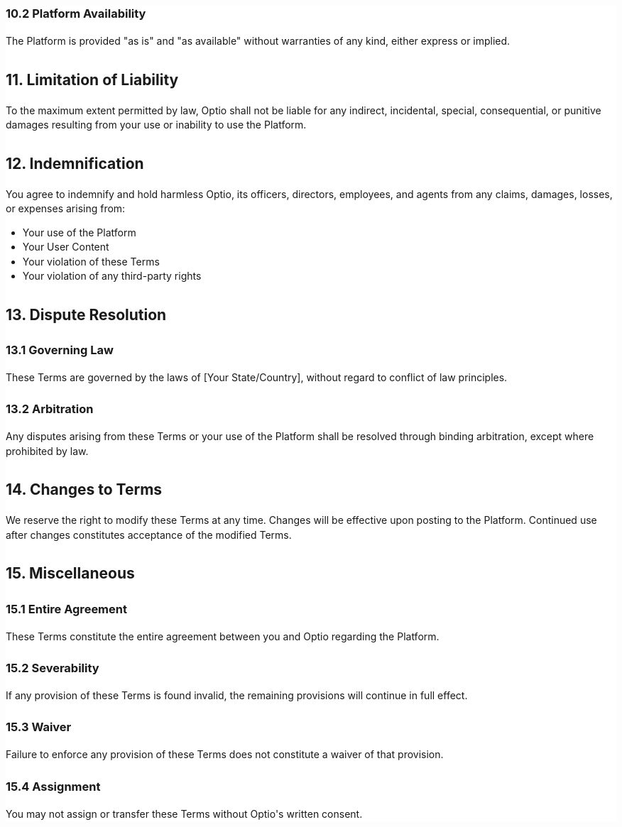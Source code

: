 ### 10.2 Platform Availability
The Platform is provided "as is" and "as available" without warranties of any kind, either express or implied.

## 11. Limitation of Liability

To the maximum extent permitted by law, Optio shall not be liable for any indirect, incidental, special, consequential, or punitive damages resulting from your use or inability to use the Platform.

## 12. Indemnification

You agree to indemnify and hold harmless Optio, its officers, directors, employees, and agents from any claims, damages, losses, or expenses arising from:
- Your use of the Platform
- Your User Content
- Your violation of these Terms
- Your violation of any third-party rights

## 13. Dispute Resolution

### 13.1 Governing Law
These Terms are governed by the laws of [Your State/Country], without regard to conflict of law principles.

### 13.2 Arbitration
Any disputes arising from these Terms or your use of the Platform shall be resolved through binding arbitration, except where prohibited by law.

## 14. Changes to Terms

We reserve the right to modify these Terms at any time. Changes will be effective upon posting to the Platform. Continued use after changes constitutes acceptance of the modified Terms.

## 15. Miscellaneous

### 15.1 Entire Agreement
These Terms constitute the entire agreement between you and Optio regarding the Platform.

### 15.2 Severability
If any provision of these Terms is found invalid, the remaining provisions will continue in full effect.

### 15.3 Waiver
Failure to enforce any provision of these Terms does not constitute a waiver of that provision.

### 15.4 Assignment
You may not assign or transfer these Terms without Optio's written consent.

